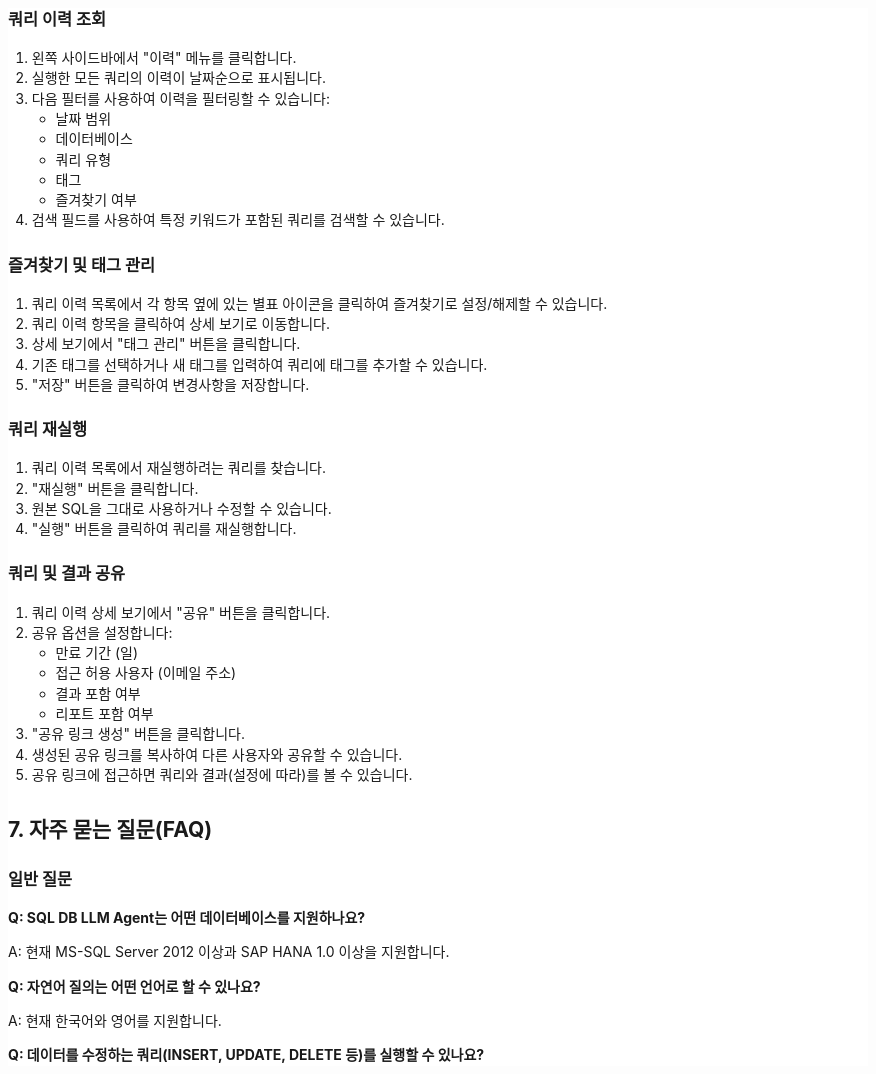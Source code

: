 ### 쿼리 이력 조회

1. 왼쪽 사이드바에서 "이력" 메뉴를 클릭합니다.
2. 실행한 모든 쿼리의 이력이 날짜순으로 표시됩니다.
3. 다음 필터를 사용하여 이력을 필터링할 수 있습니다:
   - 날짜 범위
   - 데이터베이스
   - 쿼리 유형
   - 태그
   - 즐겨찾기 여부
4. 검색 필드를 사용하여 특정 키워드가 포함된 쿼리를 검색할 수 있습니다.

### 즐겨찾기 및 태그 관리

1. 쿼리 이력 목록에서 각 항목 옆에 있는 별표 아이콘을 클릭하여 즐겨찾기로 설정/해제할 수 있습니다.
2. 쿼리 이력 항목을 클릭하여 상세 보기로 이동합니다.
3. 상세 보기에서 "태그 관리" 버튼을 클릭합니다.
4. 기존 태그를 선택하거나 새 태그를 입력하여 쿼리에 태그를 추가할 수 있습니다.
5. "저장" 버튼을 클릭하여 변경사항을 저장합니다.

### 쿼리 재실행

1. 쿼리 이력 목록에서 재실행하려는 쿼리를 찾습니다.
2. "재실행" 버튼을 클릭합니다.
3. 원본 SQL을 그대로 사용하거나 수정할 수 있습니다.
4. "실행" 버튼을 클릭하여 쿼리를 재실행합니다.

### 쿼리 및 결과 공유

1. 쿼리 이력 상세 보기에서 "공유" 버튼을 클릭합니다.
2. 공유 옵션을 설정합니다:
   - 만료 기간 (일)
   - 접근 허용 사용자 (이메일 주소)
   - 결과 포함 여부
   - 리포트 포함 여부
3. "공유 링크 생성" 버튼을 클릭합니다.
4. 생성된 공유 링크를 복사하여 다른 사용자와 공유할 수 있습니다.
5. 공유 링크에 접근하면 쿼리와 결과(설정에 따라)를 볼 수 있습니다.

## 7. 자주 묻는 질문(FAQ)

### 일반 질문

**Q: SQL DB LLM Agent는 어떤 데이터베이스를 지원하나요?**

A: 현재 MS-SQL Server 2012 이상과 SAP HANA 1.0 이상을 지원합니다.

**Q: 자연어 질의는 어떤 언어로 할 수 있나요?**

A: 현재 한국어와 영어를 지원합니다.

**Q: 데이터를 수정하는 쿼리(INSERT, UPDATE, DELETE 등)를 실행할 수 있나요?**
